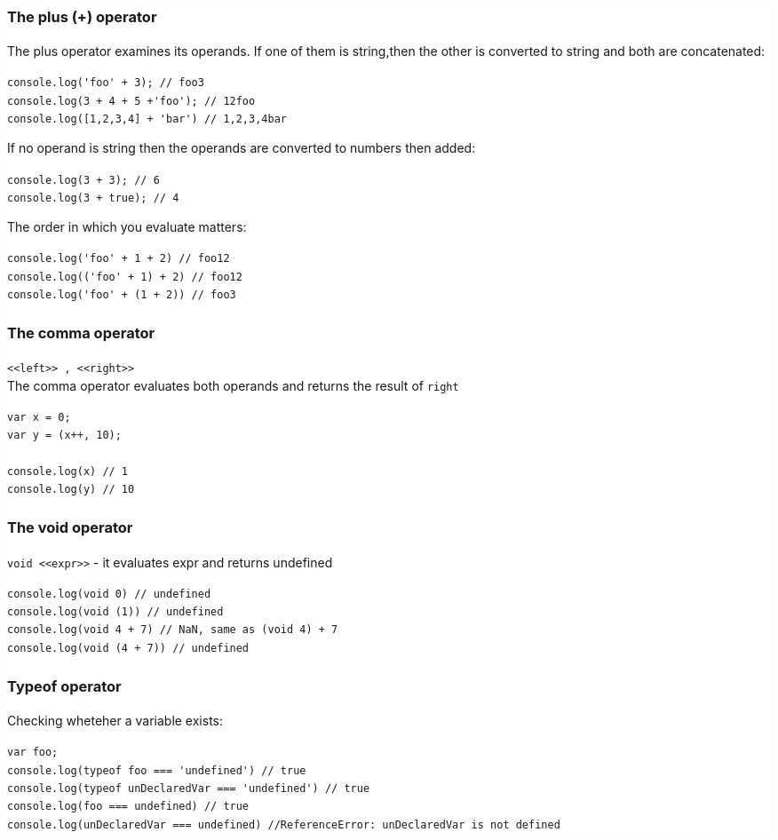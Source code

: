 ### The plus (+) operator
The plus operator examines its operands. If one of them is string,then the other is converted to string and both are concatenated:
```
console.log('foo' + 3); // foo3
console.log(3 + 4 + 5 +'foo'); // 12foo
console.log([1,2,3,4] + 'bar') // 1,2,3,4bar
```
If no operand is string then the operands are converted to numbers then added:
```
console.log(3 + 3); // 6
console.log(3 + true); // 4
```
The order in which you evaluate matters:
```
console.log('foo' + 1 + 2) // foo12
console.log(('foo' + 1) + 2) // foo12
console.log('foo' + (1 + 2)) // foo3
```

### The comma operator
`<<left>> , <<right>>` <br/>
The comma operator evaluates both operands and returns the result of `right`
```
var x = 0;
var y = (x++, 10);

console.log(x) // 1
console.log(y) // 10
```

### The void operator 
`void <<expr>>` - it evaluates expr and returns undefined

```
console.log(void 0) // undefined
console.log(void (1)) // undefined
console.log(void 4 + 7) // NaN, same as (void 4) + 7
console.log(void (4 + 7)) // undefined
```

### Typeof operator
Checking wheteher a variable exists:
```
var foo;
console.log(typeof foo === 'undefined') // true
console.log(typeof unDeclaredVar === 'undefined') // true
console.log(foo === undefined) // true
console.log(unDeclaredVar === undefined) //ReferenceError: unDeclaredVar is not defined
```



